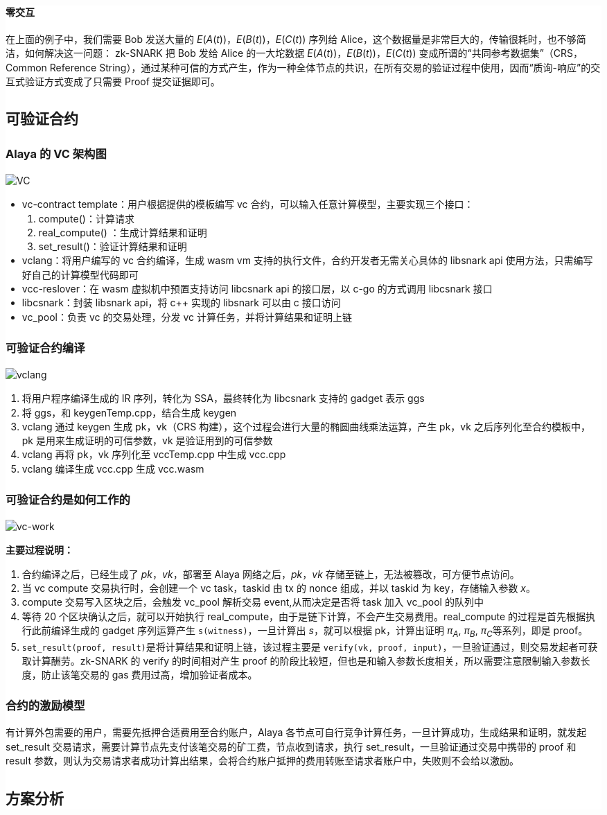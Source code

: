 #### 零交互

在上面的例子中，我们需要 Bob 发送大量的 $E(A(t))$，$E(B(t))$，$E(C(t))$ 序列给 Alice，这个数据量是非常巨大的，传输很耗时，也不够简洁，如何解决这一问题：
zk-SNARK 把 Bob 发给 Alice 的一大坨数据 $E(A(t))$，$E(B(t))$，$E(C(t))$ 变成所谓的“共同参考数据集”（CRS，Common Reference String），通过某种可信的方式产生，作为一种全体节点的共识，在所有交易的验证过程中使用，因而“质询-响应”的交互式验证方式变成了只需要 Proof 提交证据即可。

## 可验证合约

### Alaya 的 VC 架构图

![VC](https://i.loli.net/2019/01/02/5c2c231c43dc2.png)

- vc-contract template：用户根据提供的模板编写 vc 合约，可以输入任意计算模型，主要实现三个接口：
  1.  compute()：计算请求
  2.  real_compute() ：生成计算结果和证明
  3.  set_result()：验证计算结果和证明
- vclang：将用户编写的 vc 合约编译，生成 wasm vm 支持的执行文件，合约开发者无需关心具体的 libsnark api 使用方法，只需编写好自己的计算模型代码即可
- vcc-reslover：在 wasm 虚拟机中预置支持访问 libcsnark api 的接口层，以 c-go 的方式调用 libcsnark 接口
- libcsnark：封装 libsnark api，将 c++ 实现的 libsnark 可以由 c 接口访问
- vc_pool：负责 vc 的交易处理，分发 vc 计算任务，并将计算结果和证明上链

### 可验证合约编译

![vclang](https://i.loli.net/2019/01/02/5c2c2354797a7.png)

1. 将用户程序编译生成的 IR 序列，转化为 SSA，最终转化为 libcsnark 支持的 gadget 表示 ggs
2. 将 ggs，和 keygenTemp.cpp，结合生成 keygen
3. vclang 通过 keygen 生成 pk，vk（CRS 构建），这个过程会进行大量的椭圆曲线乘法运算，产生 pk，vk 之后序列化至合约模板中，pk 是用来生成证明的可信参数，vk 是验证用到的可信参数
4. vclang 再将 pk，vk 序列化至 vccTemp.cpp 中生成 vcc.cpp
5. vclang 编译生成 vcc.cpp 生成 vcc.wasm

### 可验证合约是如何工作的

![vc-work](https://i.loli.net/2019/01/02/5c2c233f1c5d6.jpg)

**主要过程说明：**

1. 合约编译之后，已经生成了 $pk$，$vk$，部署至 Alaya 网络之后，$pk$，$vk$ 存储至链上，无法被篡改，可方便节点访问。
2. 当 vc compute 交易执行时，会创建一个 vc task，taskid 由 tx 的 nonce 组成，并以 taskid 为 key，存储输入参数 $x$。
3. compute 交易写入区块之后，会触发 vc_pool 解析交易 event,从而决定是否将 task 加入 vc_pool 的队列中
4. 等待 20 个区块确认之后，就可以开始执行 real_compute，由于是链下计算，不会产生交易费用。real_compute 的过程是首先根据执行此前编译生成的 gadget 序列运算产生 `s(witness)`，一旦计算出 $s$，就可以根据 pk，计算出证明 $\pi_A$, $\pi_B$, $\pi_C$等系列，即是 proof。
5. `set_result(proof, result)`是将计算结果和证明上链，该过程主要是 `verify(vk, proof, input)`，一旦验证通过，则交易发起者可获取计算酬劳。zk-SNARK 的 verify 的时间相对产生 proof 的阶段比较短，但也是和输入参数长度相关，所以需要注意限制输入参数长度，防止该笔交易的 gas 费用过高，增加验证者成本。

### 合约的激励模型

有计算外包需要的用户，需要先抵押合适费用至合约账户，Alaya 各节点可自行竞争计算任务，一旦计算成功，生成结果和证明，就发起 set_result 交易请求，需要计算节点先支付该笔交易的矿工费，节点收到请求，执行 set_result，一旦验证通过交易中携带的 proof 和 result 参数，则认为交易请求者成功计算出结果，会将合约账户抵押的费用转账至请求者账户中，失败则不会给以激励。

## 方案分析
